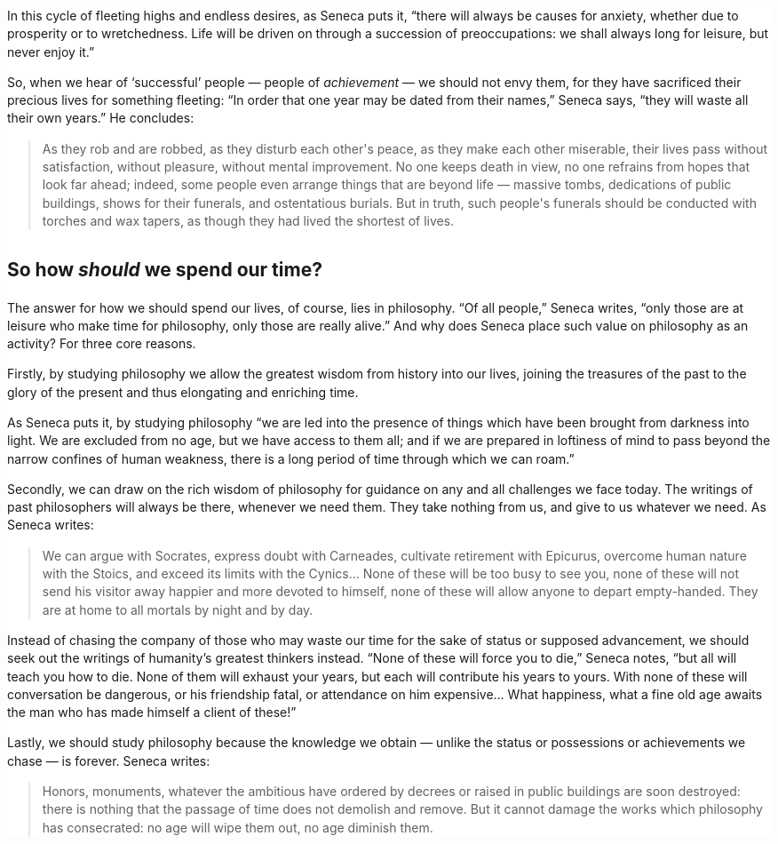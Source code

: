 In this cycle of fleeting highs and endless desires, as Seneca puts it, “there will always be causes for anxiety, whether due to prosperity or to wretchedness. Life will be driven on through a succession of preoccupations: we shall always long for leisure, but never enjoy it.”

So, when we hear of ‘successful’ people — people of _achievement_ — we should not envy them, for they have sacrificed their precious lives for something fleeting: “In order that one year may be dated from their names,” Seneca says, “they will waste all their own years.” He concludes:

>As they rob and are robbed, as they disturb each other's peace, as they make each other miserable, their lives pass without satisfaction, without pleasure, without mental improvement. No one keeps death in view, no one refrains from hopes that look far ahead; indeed, some people even arrange things that are beyond life — massive tombs, dedications of public buildings, shows for their funerals, and ostentatious burials. But in truth, such people's funerals should be conducted with torches and wax tapers, as though they had lived the shortest of lives.

## So how _should_ we spend our time?

<span class="big-letter">T</span>he answer for how we should spend our lives, of course, lies in philosophy. “Of all people,” Seneca writes, “only those are at leisure who make time for philosophy, only those are really alive.” And why does Seneca place such value on philosophy as an activity? For three core reasons.

Firstly, by studying philosophy we allow the greatest wisdom from history into our lives, joining the treasures of the past to the glory of the present and thus elongating and enriching time. 

As Seneca puts it, by studying philosophy “we are led into the presence of things which have been brought from darkness into light. We are excluded from no age, but we have access to them all; and if we are prepared in loftiness of mind to pass beyond the narrow confines of human weakness, there is a long period of time through which we can roam.”

Secondly, we can draw on the rich wisdom of philosophy for guidance on any and all challenges we face today. The writings of past philosophers will always be there, whenever we need them. They take nothing from us, and give to us whatever we need. As Seneca writes:

>We can argue with Socrates, express doubt with Carneades, cultivate retirement with Epicurus, overcome human nature with the Stoics, and exceed its limits with the Cynics...  None of these will be too busy to see you, none of these will not send his visitor away happier and more devoted to himself, none of these will allow anyone to depart empty-handed. They are at home to all mortals by night and by day.

Instead of chasing the company of those who may waste our time for the sake of status or supposed advancement, we should seek out the writings of humanity’s greatest thinkers instead. “None of these will force you to die,” Seneca notes, “but all will teach you how to die. None of them will exhaust your years, but each will contribute his years to yours. With none of these will conversation be dangerous, or his friendship fatal, or attendance on him expensive… What happiness, what a fine old age awaits the man who has made himself a client of these!”

Lastly, we should study philosophy because the knowledge we obtain — unlike the status or possessions or achievements we chase — is forever. Seneca writes: 

>Honors, monuments, whatever the ambitious have ordered by decrees or raised in public buildings are soon destroyed: there is nothing that the passage of time does not demolish and remove. But it cannot damage the works which philosophy has consecrated: no age will wipe them out, no age diminish them. 

